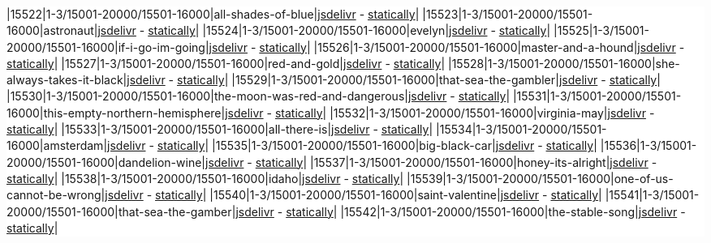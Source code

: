 |15522|1-3/15001-20000/15501-16000|all-shades-of-blue|[jsdelivr](https://cdn.jsdelivr.net/gh/dbchord/png-c-600x600_1-3/15001-20000/15501-16000/all-shades-of-blue.png) - [statically](https://cdn.statically.io/gh/dbchord/png-c-600x600_1-3/img/15001-20000/15501-16000/all-shades-of-blue.png)|
|15523|1-3/15001-20000/15501-16000|astronaut|[jsdelivr](https://cdn.jsdelivr.net/gh/dbchord/png-c-600x600_1-3/15001-20000/15501-16000/astronaut.png) - [statically](https://cdn.statically.io/gh/dbchord/png-c-600x600_1-3/img/15001-20000/15501-16000/astronaut.png)|
|15524|1-3/15001-20000/15501-16000|evelyn|[jsdelivr](https://cdn.jsdelivr.net/gh/dbchord/png-c-600x600_1-3/15001-20000/15501-16000/evelyn.png) - [statically](https://cdn.statically.io/gh/dbchord/png-c-600x600_1-3/img/15001-20000/15501-16000/evelyn.png)|
|15525|1-3/15001-20000/15501-16000|if-i-go-im-going|[jsdelivr](https://cdn.jsdelivr.net/gh/dbchord/png-c-600x600_1-3/15001-20000/15501-16000/if-i-go-im-going.png) - [statically](https://cdn.statically.io/gh/dbchord/png-c-600x600_1-3/img/15001-20000/15501-16000/if-i-go-im-going.png)|
|15526|1-3/15001-20000/15501-16000|master-and-a-hound|[jsdelivr](https://cdn.jsdelivr.net/gh/dbchord/png-c-600x600_1-3/15001-20000/15501-16000/master-and-a-hound.png) - [statically](https://cdn.statically.io/gh/dbchord/png-c-600x600_1-3/img/15001-20000/15501-16000/master-and-a-hound.png)|
|15527|1-3/15001-20000/15501-16000|red-and-gold|[jsdelivr](https://cdn.jsdelivr.net/gh/dbchord/png-c-600x600_1-3/15001-20000/15501-16000/red-and-gold.png) - [statically](https://cdn.statically.io/gh/dbchord/png-c-600x600_1-3/img/15001-20000/15501-16000/red-and-gold.png)|
|15528|1-3/15001-20000/15501-16000|she-always-takes-it-black|[jsdelivr](https://cdn.jsdelivr.net/gh/dbchord/png-c-600x600_1-3/15001-20000/15501-16000/she-always-takes-it-black.png) - [statically](https://cdn.statically.io/gh/dbchord/png-c-600x600_1-3/img/15001-20000/15501-16000/she-always-takes-it-black.png)|
|15529|1-3/15001-20000/15501-16000|that-sea-the-gambler|[jsdelivr](https://cdn.jsdelivr.net/gh/dbchord/png-c-600x600_1-3/15001-20000/15501-16000/that-sea-the-gambler.png) - [statically](https://cdn.statically.io/gh/dbchord/png-c-600x600_1-3/img/15001-20000/15501-16000/that-sea-the-gambler.png)|
|15530|1-3/15001-20000/15501-16000|the-moon-was-red-and-dangerous|[jsdelivr](https://cdn.jsdelivr.net/gh/dbchord/png-c-600x600_1-3/15001-20000/15501-16000/the-moon-was-red-and-dangerous.png) - [statically](https://cdn.statically.io/gh/dbchord/png-c-600x600_1-3/img/15001-20000/15501-16000/the-moon-was-red-and-dangerous.png)|
|15531|1-3/15001-20000/15501-16000|this-empty-northern-hemisphere|[jsdelivr](https://cdn.jsdelivr.net/gh/dbchord/png-c-600x600_1-3/15001-20000/15501-16000/this-empty-northern-hemisphere.png) - [statically](https://cdn.statically.io/gh/dbchord/png-c-600x600_1-3/img/15001-20000/15501-16000/this-empty-northern-hemisphere.png)|
|15532|1-3/15001-20000/15501-16000|virginia-may|[jsdelivr](https://cdn.jsdelivr.net/gh/dbchord/png-c-600x600_1-3/15001-20000/15501-16000/virginia-may.png) - [statically](https://cdn.statically.io/gh/dbchord/png-c-600x600_1-3/img/15001-20000/15501-16000/virginia-may.png)|
|15533|1-3/15001-20000/15501-16000|all-there-is|[jsdelivr](https://cdn.jsdelivr.net/gh/dbchord/png-c-600x600_1-3/15001-20000/15501-16000/all-there-is.png) - [statically](https://cdn.statically.io/gh/dbchord/png-c-600x600_1-3/img/15001-20000/15501-16000/all-there-is.png)|
|15534|1-3/15001-20000/15501-16000|amsterdam|[jsdelivr](https://cdn.jsdelivr.net/gh/dbchord/png-c-600x600_1-3/15001-20000/15501-16000/amsterdam.png) - [statically](https://cdn.statically.io/gh/dbchord/png-c-600x600_1-3/img/15001-20000/15501-16000/amsterdam.png)|
|15535|1-3/15001-20000/15501-16000|big-black-car|[jsdelivr](https://cdn.jsdelivr.net/gh/dbchord/png-c-600x600_1-3/15001-20000/15501-16000/big-black-car.png) - [statically](https://cdn.statically.io/gh/dbchord/png-c-600x600_1-3/img/15001-20000/15501-16000/big-black-car.png)|
|15536|1-3/15001-20000/15501-16000|dandelion-wine|[jsdelivr](https://cdn.jsdelivr.net/gh/dbchord/png-c-600x600_1-3/15001-20000/15501-16000/dandelion-wine.png) - [statically](https://cdn.statically.io/gh/dbchord/png-c-600x600_1-3/img/15001-20000/15501-16000/dandelion-wine.png)|
|15537|1-3/15001-20000/15501-16000|honey-its-alright|[jsdelivr](https://cdn.jsdelivr.net/gh/dbchord/png-c-600x600_1-3/15001-20000/15501-16000/honey-its-alright.png) - [statically](https://cdn.statically.io/gh/dbchord/png-c-600x600_1-3/img/15001-20000/15501-16000/honey-its-alright.png)|
|15538|1-3/15001-20000/15501-16000|idaho|[jsdelivr](https://cdn.jsdelivr.net/gh/dbchord/png-c-600x600_1-3/15001-20000/15501-16000/idaho.png) - [statically](https://cdn.statically.io/gh/dbchord/png-c-600x600_1-3/img/15001-20000/15501-16000/idaho.png)|
|15539|1-3/15001-20000/15501-16000|one-of-us-cannot-be-wrong|[jsdelivr](https://cdn.jsdelivr.net/gh/dbchord/png-c-600x600_1-3/15001-20000/15501-16000/one-of-us-cannot-be-wrong.png) - [statically](https://cdn.statically.io/gh/dbchord/png-c-600x600_1-3/img/15001-20000/15501-16000/one-of-us-cannot-be-wrong.png)|
|15540|1-3/15001-20000/15501-16000|saint-valentine|[jsdelivr](https://cdn.jsdelivr.net/gh/dbchord/png-c-600x600_1-3/15001-20000/15501-16000/saint-valentine.png) - [statically](https://cdn.statically.io/gh/dbchord/png-c-600x600_1-3/img/15001-20000/15501-16000/saint-valentine.png)|
|15541|1-3/15001-20000/15501-16000|that-sea-the-gamber|[jsdelivr](https://cdn.jsdelivr.net/gh/dbchord/png-c-600x600_1-3/15001-20000/15501-16000/that-sea-the-gamber.png) - [statically](https://cdn.statically.io/gh/dbchord/png-c-600x600_1-3/img/15001-20000/15501-16000/that-sea-the-gamber.png)|
|15542|1-3/15001-20000/15501-16000|the-stable-song|[jsdelivr](https://cdn.jsdelivr.net/gh/dbchord/png-c-600x600_1-3/15001-20000/15501-16000/the-stable-song.png) - [statically](https://cdn.statically.io/gh/dbchord/png-c-600x600_1-3/img/15001-20000/15501-16000/the-stable-song.png)|